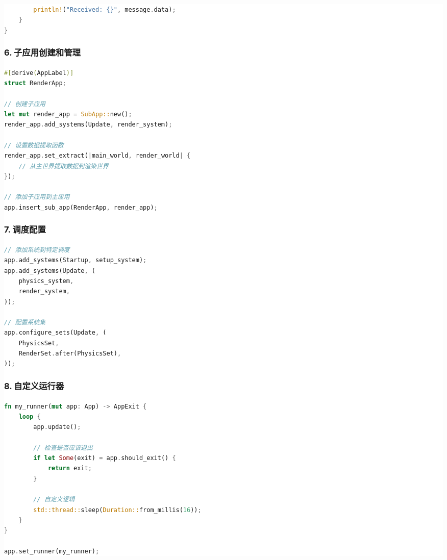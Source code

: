 ```rust
        println!("Received: {}", message.data);
    }
}
```

### 6. 子应用创建和管理

```rust
#[derive(AppLabel)]
struct RenderApp;

// 创建子应用
let mut render_app = SubApp::new();
render_app.add_systems(Update, render_system);

// 设置数据提取函数
render_app.set_extract(|main_world, render_world| {
    // 从主世界提取数据到渲染世界
});

// 添加子应用到主应用
app.insert_sub_app(RenderApp, render_app);
```

### 7. 调度配置

```rust
// 添加系统到特定调度
app.add_systems(Startup, setup_system);
app.add_systems(Update, (
    physics_system,
    render_system,
));

// 配置系统集
app.configure_sets(Update, (
    PhysicsSet,
    RenderSet.after(PhysicsSet),
));
```

### 8. 自定义运行器

```rust
fn my_runner(mut app: App) -> AppExit {
    loop {
        app.update();

        // 检查是否应该退出
        if let Some(exit) = app.should_exit() {
            return exit;
        }

        // 自定义逻辑
        std::thread::sleep(Duration::from_millis(16));
    }
}

app.set_runner(my_runner);
```

